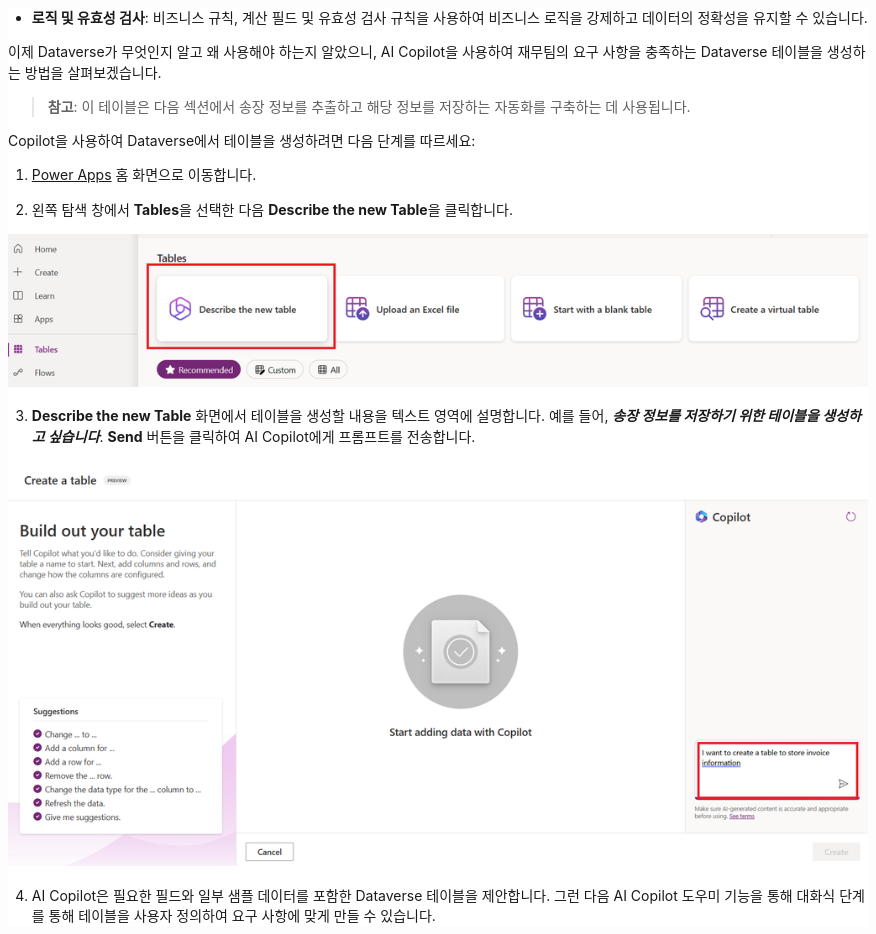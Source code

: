 - **로직 및 유효성 검사**: 비즈니스 규칙, 계산 필드 및 유효성 검사 규칙을 사용하여 비즈니스 로직을 강제하고 데이터의 정확성을 유지할 수 있습니다.

이제 Dataverse가 무엇인지 알고 왜 사용해야 하는지 알았으니, AI Copilot을 사용하여 재무팀의 요구 사항을 충족하는 Dataverse 테이블을 생성하는 방법을 살펴보겠습니다.

> **참고**: 이 테이블은 다음 섹션에서 송장 정보를 추출하고 해당 정보를 저장하는 자동화를 구축하는 데 사용됩니다.

Copilot을 사용하여 Dataverse에서 테이블을 생성하려면 다음 단계를 따르세요:

1. [Power Apps](https://make.powerapps.com?wt.mc_id=studentamb_409460-koreyst) 홈 화면으로 이동합니다.

2. 왼쪽 탐색 창에서 **Tables**을 선택한 다음 **Describe the new Table**을 클릭합니다.

![Select new table](../../images/describe-new-table.png?wt.mc_id=studentamb_409460-koreyst)

3. **Describe the new Table** 화면에서 테이블을 생성할 내용을 텍스트 영역에 설명합니다. 예를 들어, **_송장 정보를 저장하기 위한 테이블을 생성하고 싶습니다_**. **Send** 버튼을 클릭하여 AI Copilot에게 프롬프트를 전송합니다.

![Describe the table](../../images/copilot-chat-prompt-dataverse.png?wt.mc_id=studentamb_409460-koreyst)

4. AI Copilot은 필요한 필드와 일부 샘플 데이터를 포함한 Dataverse 테이블을 제안합니다. 그런 다음 AI Copilot 도우미 기능을 통해 대화식 단계를 통해 테이블을 사용자 정의하여 요구 사항에 맞게 만들 수 있습니다.
